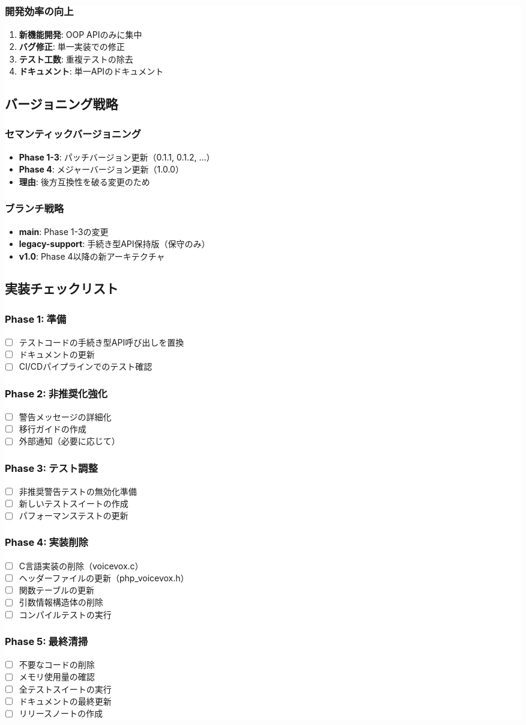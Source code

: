 ### 開発効率の向上
1. **新機能開発**: OOP APIのみに集中
2. **バグ修正**: 単一実装での修正
3. **テスト工数**: 重複テストの除去
4. **ドキュメント**: 単一APIのドキュメント

## バージョニング戦略

### セマンティックバージョニング
- **Phase 1-3**: パッチバージョン更新（0.1.1, 0.1.2, ...）
- **Phase 4**: メジャーバージョン更新（1.0.0）
- **理由**: 後方互換性を破る変更のため

### ブランチ戦略
- **main**: Phase 1-3の変更
- **legacy-support**: 手続き型API保持版（保守のみ）
- **v1.0**: Phase 4以降の新アーキテクチャ

## 実装チェックリスト

### Phase 1: 準備
- [ ] テストコードの手続き型API呼び出しを置換
- [ ] ドキュメントの更新
- [ ] CI/CDパイプラインでのテスト確認

### Phase 2: 非推奨化強化
- [ ] 警告メッセージの詳細化
- [ ] 移行ガイドの作成
- [ ] 外部通知（必要に応じて）

### Phase 3: テスト調整
- [ ] 非推奨警告テストの無効化準備
- [ ] 新しいテストスイートの作成
- [ ] パフォーマンステストの更新

### Phase 4: 実装削除
- [ ] C言語実装の削除（voicevox.c）
- [ ] ヘッダーファイルの更新（php_voicevox.h）
- [ ] 関数テーブルの更新
- [ ] 引数情報構造体の削除
- [ ] コンパイルテストの実行

### Phase 5: 最終清掃
- [ ] 不要なコードの削除
- [ ] メモリ使用量の確認
- [ ] 全テストスイートの実行
- [ ] ドキュメントの最終更新
- [ ] リリースノートの作成
